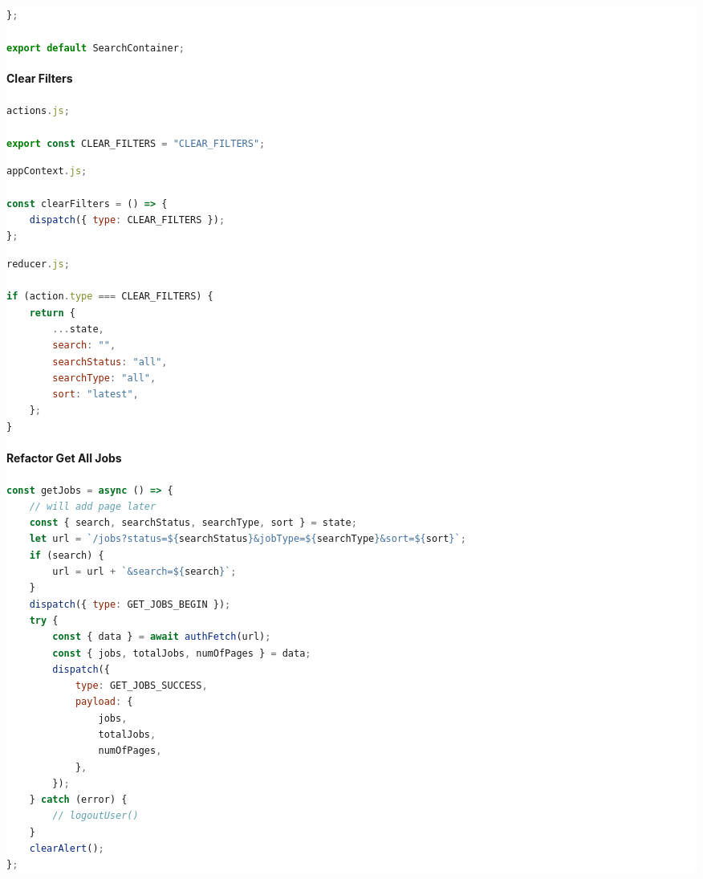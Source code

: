 ```js
};

export default SearchContainer;
```

#### Clear Filters

```js
actions.js;

export const CLEAR_FILTERS = "CLEAR_FILTERS";
```

```js
appContext.js;

const clearFilters = () => {
    dispatch({ type: CLEAR_FILTERS });
};
```

```js
reducer.js;

if (action.type === CLEAR_FILTERS) {
    return {
        ...state,
        search: "",
        searchStatus: "all",
        searchType: "all",
        sort: "latest",
    };
}
```

#### Refactor Get All Jobs

```js
const getJobs = async () => {
    // will add page later
    const { search, searchStatus, searchType, sort } = state;
    let url = `/jobs?status=${searchStatus}&jobType=${searchType}&sort=${sort}`;
    if (search) {
        url = url + `&search=${search}`;
    }
    dispatch({ type: GET_JOBS_BEGIN });
    try {
        const { data } = await authFetch(url);
        const { jobs, totalJobs, numOfPages } = data;
        dispatch({
            type: GET_JOBS_SUCCESS,
            payload: {
                jobs,
                totalJobs,
                numOfPages,
            },
        });
    } catch (error) {
        // logoutUser()
    }
    clearAlert();
};
```
